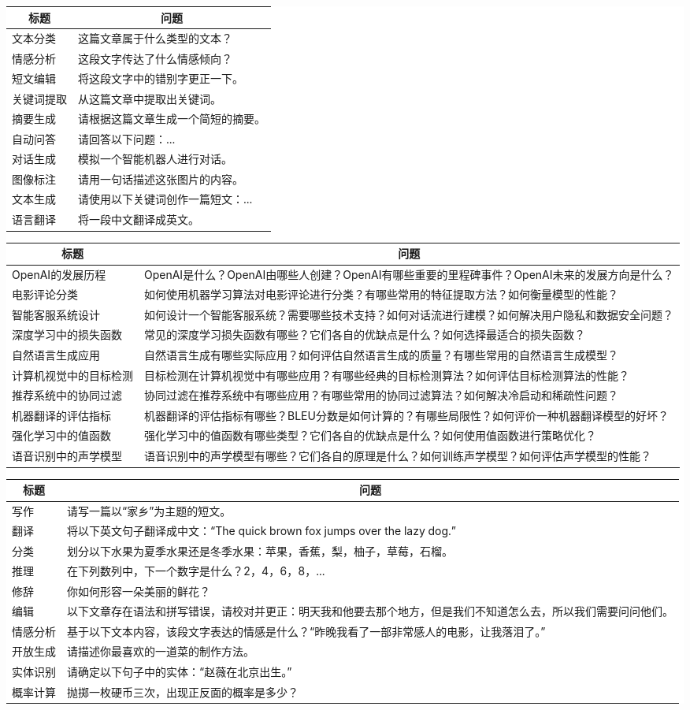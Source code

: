 | 标题 | 问题 |
| ---- | ---- |
| 文本分类 | 这篇文章属于什么类型的文本？ |
| 情感分析 | 这段文字传达了什么情感倾向？ |
| 短文编辑 | 将这段文字中的错别字更正一下。 |
| 关键词提取 | 从这篇文章中提取出关键词。 |
| 摘要生成 | 请根据这篇文章生成一个简短的摘要。|
| 自动问答 | 请回答以下问题：... |
| 对话生成 | 模拟一个智能机器人进行对话。 |
| 图像标注 | 请用一句话描述这张图片的内容。 |
| 文本生成 | 请使用以下关键词创作一篇短文：... |
| 语言翻译 | 将一段中文翻译成英文。 |

| 标题             | 问题                                                                                                           |
|------------------|----------------------------------------------------------------------------------------------------------------|
| OpenAI的发展历程   | OpenAI是什么？OpenAI由哪些人创建？OpenAI有哪些重要的里程碑事件？OpenAI未来的发展方向是什么？                     |
| 电影评论分类        | 如何使用机器学习算法对电影评论进行分类？有哪些常用的特征提取方法？如何衡量模型的性能？                      |
| 智能客服系统设计     | 如何设计一个智能客服系统？需要哪些技术支持？如何对话流进行建模？如何解决用户隐私和数据安全问题？             |
| 深度学习中的损失函数   | 常见的深度学习损失函数有哪些？它们各自的优缺点是什么？如何选择最适合的损失函数？                             |
| 自然语言生成应用     | 自然语言生成有哪些实际应用？如何评估自然语言生成的质量？有哪些常用的自然语言生成模型？                        |
| 计算机视觉中的目标检测  | 目标检测在计算机视觉中有哪些应用？有哪些经典的目标检测算法？如何评估目标检测算法的性能？                     |
| 推荐系统中的协同过滤   | 协同过滤在推荐系统中有哪些应用？有哪些常用的协同过滤算法？如何解决冷启动和稀疏性问题？                       |
| 机器翻译的评估指标     | 机器翻译的评估指标有哪些？BLEU分数是如何计算的？有哪些局限性？如何评价一种机器翻译模型的好坏？                 |
| 强化学习中的值函数     | 强化学习中的值函数有哪些类型？它们各自的优缺点是什么？如何使用值函数进行策略优化？                             |
| 语音识别中的声学模型    | 语音识别中的声学模型有哪些？它们各自的原理是什么？如何训练声学模型？如何评估声学模型的性能？                    |

| 标题 | 问题 |
| --- | --- |
| 写作 | 请写一篇以“家乡”为主题的短文。 |
| 翻译 | 将以下英文句子翻译成中文：“The quick brown fox jumps over the lazy dog.” |
| 分类 | 划分以下水果为夏季水果还是冬季水果：苹果，香蕉，梨，柚子，草莓，石榴。 |
| 推理 | 在下列数列中，下一个数字是什么？2，4，6，8，... |
| 修辞 | 你如何形容一朵美丽的鲜花？ |
| 编辑 | 以下文章存在语法和拼写错误，请校对并更正：明天我和他要去那个地方，但是我们不知道怎么去，所以我们需要问问他们。 |
| 情感分析 | 基于以下文本内容，该段文字表达的情感是什么？“昨晚我看了一部非常感人的电影，让我落泪了。” |
| 开放生成 | 请描述你最喜欢的一道菜的制作方法。 |
| 实体识别 | 请确定以下句子中的实体：“赵薇在北京出生。” |
| 概率计算 | 抛掷一枚硬币三次，出现正反面的概率是多少？ |
